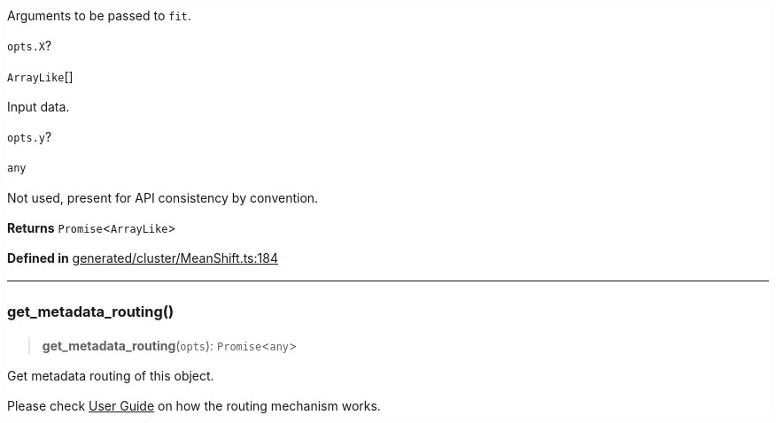 </td>
<td>

Arguments to be passed to `fit`.

</td>
</tr>
<tr>
<td>

`opts.X`?

</td>
<td>

`ArrayLike`[]

</td>
<td>

Input data.

</td>
</tr>
<tr>
<td>

`opts.y`?

</td>
<td>

`any`

</td>
<td>

Not used, present for API consistency by convention.

</td>
</tr>
</tbody>
</table>

**Returns** `Promise`\<`ArrayLike`\>

**Defined in** [generated/cluster/MeanShift.ts:184](https://github.com/transitive-bullshit/scikit-learn-ts/blob/d136d90c5cb653f22204ec450ae61706606a5b96/packages/sklearn/src/generated/cluster/MeanShift.ts#L184)

***

### get\_metadata\_routing()

> **get\_metadata\_routing**(`opts`): `Promise`\<`any`\>

Get metadata routing of this object.

Please check [User Guide](https://scikit-learn.org/stable/modules/generated/../../metadata_routing.html#metadata-routing) on how the routing mechanism works.
